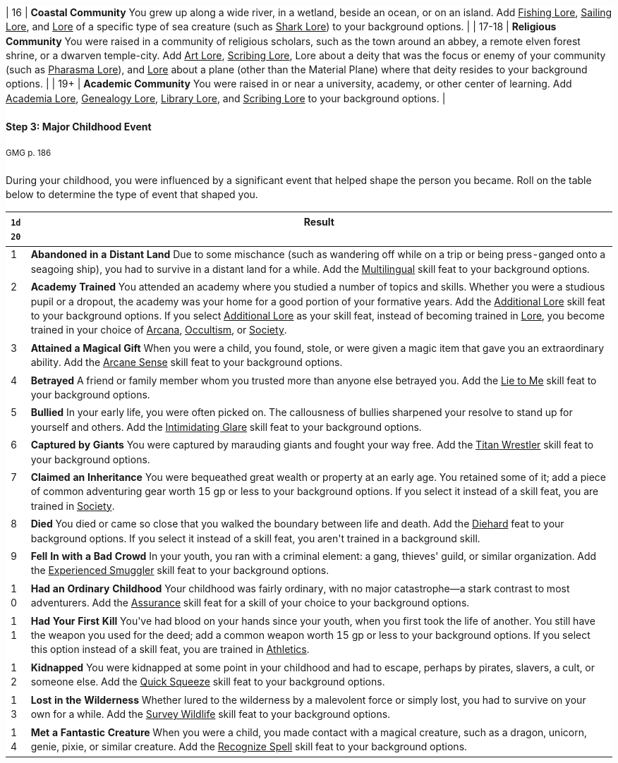 | 16 | **Coastal Community** You grew up along a wide river, in a wetland, beside an ocean, or on an island. Add [Fishing Lore](../../compendium/skills.md#Lore), [Sailing Lore](../../compendium/skills.md#Lore), and [Lore](../../compendium/skills.md#Lore) of a specific type of sea creature (such as [Shark Lore](../../compendium/skills.md#Lore)) to your background options. |
| 17-18 | **Religious Community** You were raised in a community of religious scholars, such as the town around an abbey, a remote elven forest shrine, or a dwarven temple-city. Add [Art Lore](../../compendium/skills.md#Lore), [Scribing Lore](../../compendium/skills.md#Lore), Lore about a deity that was the focus or enemy of your community (such as [Pharasma Lore](../../compendium/skills.md#Lore)), and [Lore](../../compendium/skills.md#Lore) about a plane (other than the Material Plane) where that deity resides to your background options. |
| 19+ | **Academic Community** You were raised in or near a university, academy, or other center of learning. Add [Academia Lore](../../compendium/skills.md#Lore), [Genealogy Lore](../../compendium/skills.md#Lore), [Library Lore](../../compendium/skills.md#Lore), and [Scribing Lore](../../compendium/skills.md#Lore) to your background options. |

#### Step 3: Major Childhood Event
<sup>GMG p. 186</sup>

During your childhood, you were influenced by a significant event that helped shape the person you became. Roll on the table below to determine the type of event that shaped you.

| `1d20` | Result |
|--------|--------|
| 1 | **Abandoned in a Distant Land** Due to some mischance (such as wandering off while on a trip or being press-ganged onto a seagoing ship), you had to survive in a distant land for a while. Add the [Multilingual](../../compendium/feats/multilingual.md) skill feat to your background options. |
| 2 | **Academy Trained** You attended an academy where you studied a number of topics and skills. Whether you were a studious pupil or a dropout, the academy was your home for a good portion of your formative years. Add the [Additional Lore](../../compendium/feats/additional-lore.md) skill feat to your background options. If you select [Additional Lore](../../compendium/feats/additional-lore.md) as your skill feat, instead of becoming trained in [Lore](../../compendium/skills.md#Lore), you become trained in your choice of [Arcana](../../compendium/skills.md#Arcana), [Occultism](../../compendium/skills.md#Occultism), or [Society](../../compendium/skills.md#Society). |
| 3 | **Attained a Magical Gift** When you were a child, you found, stole, or were given a magic item that gave you an extraordinary ability. Add the [Arcane Sense](../../compendium/feats/arcane-sense.md) skill feat to your background options. |
| 4 | **Betrayed** A friend or family member whom you trusted more than anyone else betrayed you. Add the [Lie to Me](../../compendium/feats/lie-to-me.md) skill feat to your background options. |
| 5 | **Bullied** In your early life, you were often picked on. The callousness of bullies sharpened your resolve to stand up for yourself and others. Add the [Intimidating Glare](../../compendium/feats/intimidating-glare.md) skill feat to your background options. |
| 6 | **Captured by Giants** You were captured by marauding giants and fought your way free. Add the [Titan Wrestler](../../compendium/feats/titan-wrestler.md) skill feat to your background options. |
| 7 | **Claimed an Inheritance** You were bequeathed great wealth or property at an early age. You retained some of it; add a piece of common adventuring gear worth 15 gp or less to your background options. If you select it instead of a skill feat, you are trained in [Society](../../compendium/skills.md#Society). |
| 8 | **Died** You died or came so close that you walked the boundary between life and death. Add the [Diehard](../../compendium/feats/diehard.md) feat to your background options. If you select it instead of a skill feat, you aren't trained in a background skill. |
| 9 | **Fell In with a Bad Crowd** In your youth, you ran with a criminal element: a gang, thieves' guild, or similar organization. Add the [Experienced Smuggler](../../compendium/feats/experienced-smuggler.md) skill feat to your background options. |
| 10 | **Had an Ordinary Childhood** Your childhood was fairly ordinary, with no major catastrophe—a stark contrast to most adventurers. Add the [Assurance](../../compendium/feats/assurance.md) skill feat for a skill of your choice to your background options. |
| 11 | **Had Your First Kill** You've had blood on your hands since your youth, when you first took the life of another. You still have the weapon you used for the deed; add a common weapon worth 15 gp or less to your background options. If you select this option instead of a skill feat, you are trained in [Athletics](../../compendium/skills.md#Athletics). |
| 12 | **Kidnapped** You were kidnapped at some point in your childhood and had to escape, perhaps by pirates, slavers, a cult, or someone else. Add the [Quick Squeeze](../../compendium/feats/quick-squeeze.md) skill feat to your background options. |
| 13 | **Lost in the Wilderness** Whether lured to the wilderness by a malevolent force or simply lost, you had to survive on your own for a while. Add the [Survey Wildlife](../../compendium/feats/survey-wildlife.md) skill feat to your background options. |
| 14 | **Met a Fantastic Creature** When you were a child, you made contact with a magical creature, such as a dragon, unicorn, genie, pixie, or similar creature. Add the [Recognize Spell](../../compendium/feats/recognize-spell.md) skill feat to your background options. |